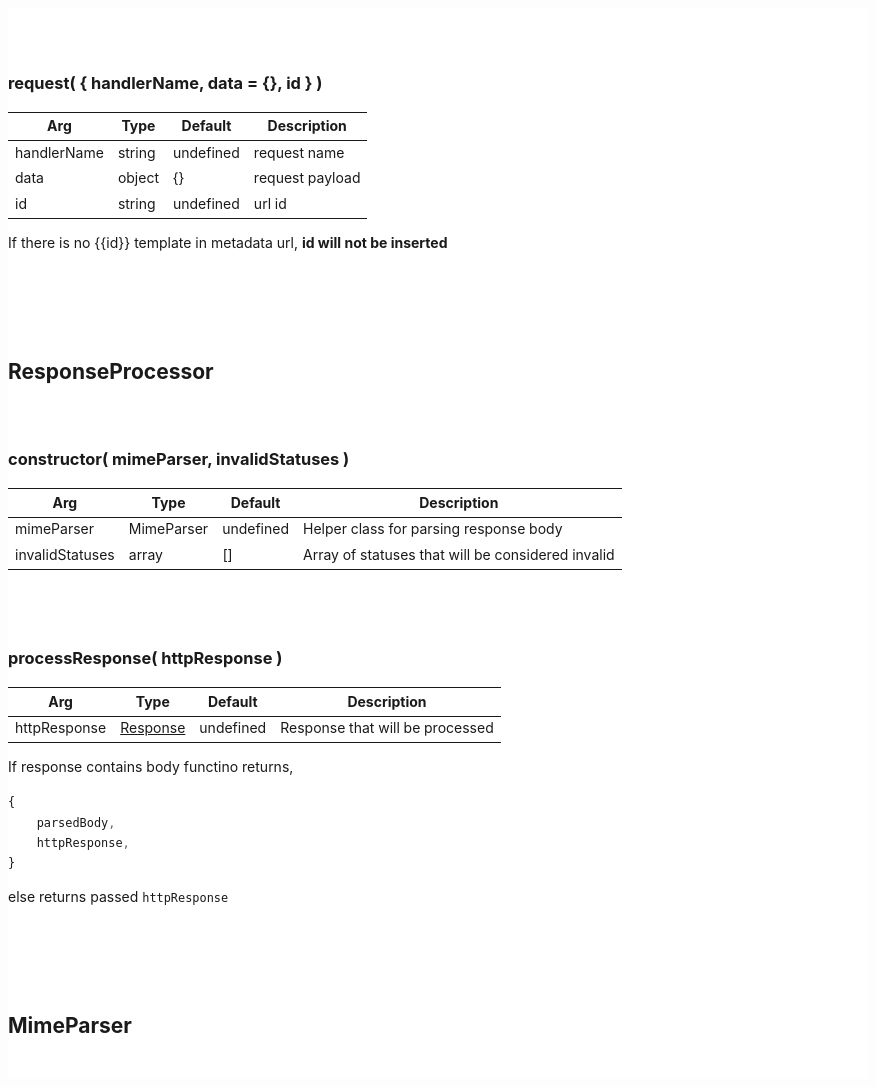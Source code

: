 <br><br>

### request( { handlerName, data = {}, id } )

| Arg | Type | Default | Description |
| --- | --- | --- | --- |
| handlerName | string | undefined | request name |
| data | object | {} | request payload |
| id | string | undefined | url id |

If there is no {{id}} template in metadata url, **id will not be inserted**

<br><br><br>



## **ResponseProcessor**
<br>

### constructor( mimeParser, invalidStatuses )

| Arg | Type | Default | Description |
| --- | --- | --- | --- |
| mimeParser | MimeParser | undefined | Helper class for parsing response body |
| invalidStatuses | array | [] | Array of statuses that will be considered invalid |

<br><br>


### processResponse( httpResponse )

| Arg | Type | Default | Description |
| --- | --- | --- | --- |
| httpResponse | [Response](https://developer.mozilla.org/en-US/docs/Web/API/Response) | undefined | Response that will be processed |


If response contains body functino returns,

```js
{
    parsedBody,
    httpResponse,
}
```

else returns passed `httpResponse`

<br><br><br>



## **MimeParser**
<br>
